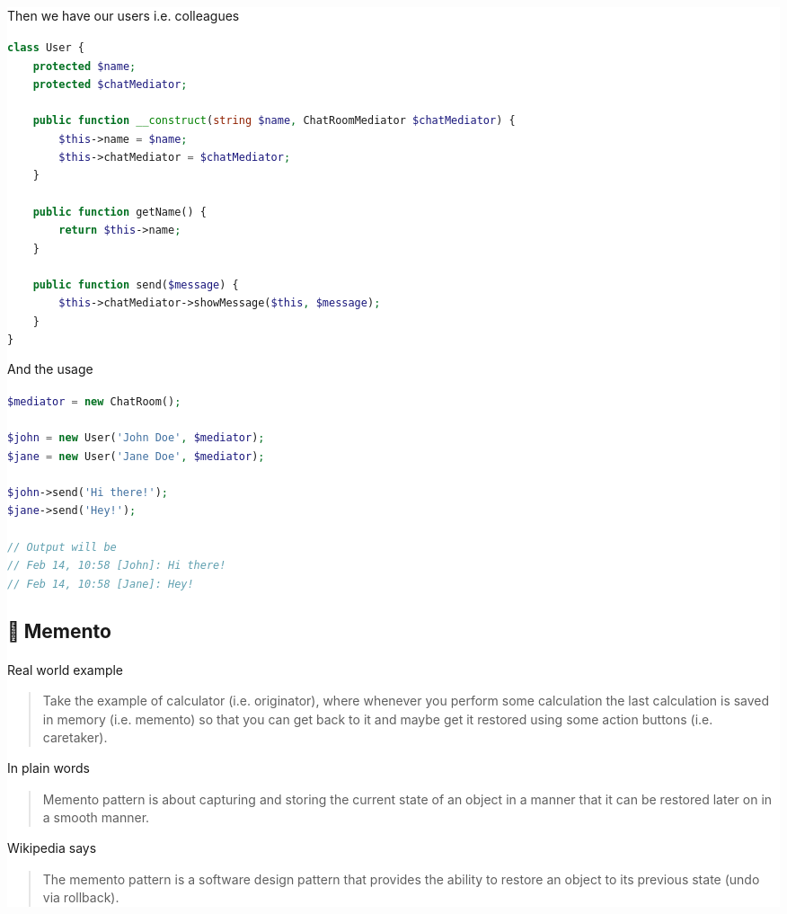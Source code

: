 Then we have our users i.e. colleagues

```php
class User {
    protected $name;
    protected $chatMediator;

    public function __construct(string $name, ChatRoomMediator $chatMediator) {
        $this->name = $name;
        $this->chatMediator = $chatMediator;
    }

    public function getName() {
        return $this->name;
    }

    public function send($message) {
        $this->chatMediator->showMessage($this, $message);
    }
}
```

And the usage

```php
$mediator = new ChatRoom();

$john = new User('John Doe', $mediator);
$jane = new User('Jane Doe', $mediator);

$john->send('Hi there!');
$jane->send('Hey!');

// Output will be
// Feb 14, 10:58 [John]: Hi there!
// Feb 14, 10:58 [Jane]: Hey!
```

## 💾 Memento

Real world example

> Take the example of calculator (i.e. originator), where whenever you perform some calculation the last calculation is saved in memory (i.e. memento) so that you can get back to it and maybe get it restored using some action buttons (i.e. caretaker).

In plain words

> Memento pattern is about capturing and storing the current state of an object in a manner that it can be restored later on in a smooth manner.

Wikipedia says

> The memento pattern is a software design pattern that provides the ability to restore an object to its previous state (undo via rollback).

